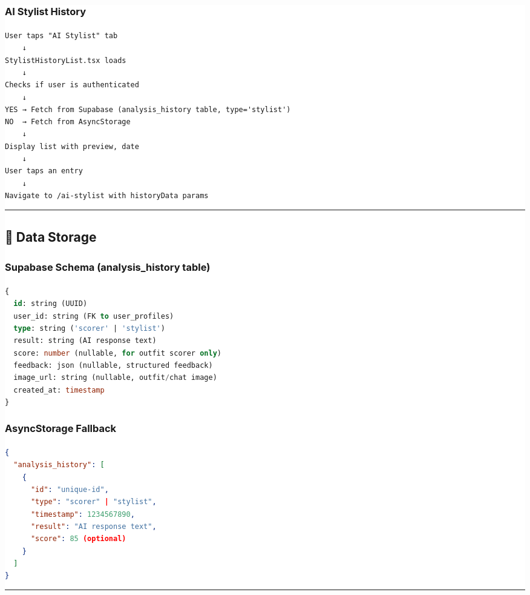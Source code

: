 ### AI Stylist History

```
User taps "AI Stylist" tab
    ↓
StylistHistoryList.tsx loads
    ↓
Checks if user is authenticated
    ↓
YES → Fetch from Supabase (analysis_history table, type='stylist')
NO  → Fetch from AsyncStorage
    ↓
Display list with preview, date
    ↓
User taps an entry
    ↓
Navigate to /ai-stylist with historyData params
```

---

## 💾 Data Storage

### Supabase Schema (analysis_history table)

```sql
{
  id: string (UUID)
  user_id: string (FK to user_profiles)
  type: string ('scorer' | 'stylist')
  result: string (AI response text)
  score: number (nullable, for outfit scorer only)
  feedback: json (nullable, structured feedback)
  image_url: string (nullable, outfit/chat image)
  created_at: timestamp
}
```

### AsyncStorage Fallback

```json
{
  "analysis_history": [
    {
      "id": "unique-id",
      "type": "scorer" | "stylist",
      "timestamp": 1234567890,
      "result": "AI response text",
      "score": 85 (optional)
    }
  ]
}
```

---